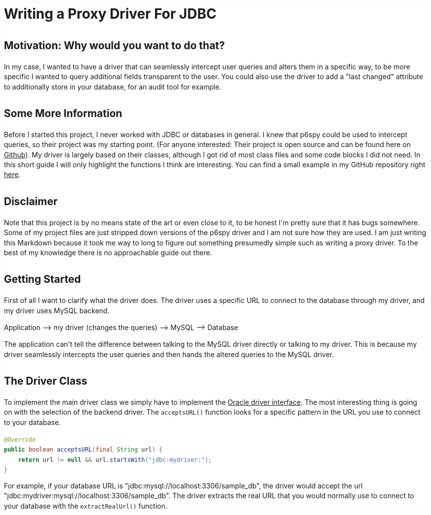 # Writing a Proxy Driver For JDBC


## Motivation: Why would you want to do that?
In my case, I wanted to have a driver that can seamlessly intercept user queries
and alters them in a specific way, to be more specific I wanted to query additional fields transparent to the user.
You could also use the driver to add a "last changed" attribute to additionally store in your database, for an audit
tool for example.

## Some More Information
Before I started this project, I never worked with JDBC or databases in general. I knew that p6spy could
be used to intercept queries, so their project was my starting point. (For anyone interested: Their project is
open source and can be found here on [Github](https://github.com/p6spy/p6spy)). My driver is largely based on
their classes, although I got rid of most class files and some code blocks I did not need. In this short guide I will only highlight the functions I think are interesting. You can find a small example in my GitHub repository right [here](https://github.com/lbettels/simple_proxy).

## Disclaimer
Note that this project is by no means state of the art or even close to it, to be honest I'm pretty sure that
it has bugs somewhere. Some of my project files are just stripped down versions of the p6spy driver and
I am not sure how they are used. I am just writing this Markdown because it took me way to long to figure out something
presumedly simple such as writing a proxy driver. To the best of my knowledge there is no approachable guide out there.

## Getting Started
First of all I want to clarify what the driver does. The driver uses a specific URL to connect to the
database through my driver, and my driver uses MySQL backend.

Application --> my driver (changes the queries) --> MySQL --> Database

The application can't tell the difference between talking to the MySQL driver directly or talking to my driver. This is because my driver seamlessly intercepts the user queries and then hands the altered queries to the MySQL driver.

## The Driver Class

To implement the main driver class we simply have to implement the [Oracle
driver interface](https://docs.oracle.com/javase/7/docs/api/java/sql/Driver.html).
The most interesting thing is going on with the selection of the backend driver. The ``acceptsURL()`` function looks for a specific pattern in the URL you use to connect to your database.
```java
@Override
public boolean acceptsURL(final String url) {
    return url != null && url.startsWith("jdbc:mydriver:");
}
```
For example, if your database URL is "jdbc:mysql://localhost:3306/sample_db",  the driver would accept the url "jdbc:mydriver:mysql://localhost:3306/sample_db".
The driver extracts the real URL that you would normally use to connect to your database with the `extractRealUrl()` function.
